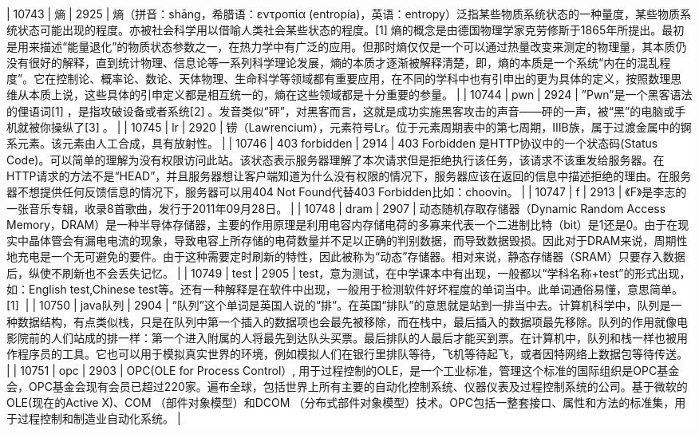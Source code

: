 | 10743 | 熵                 | 2925 | 熵（拼音：shāng，希腊语：εντροπία (entropía)，英语：entropy）泛指某些物质系统状态的一种量度，某些物质系统状态可能出现的程度。亦被社会科学用以借喻人类社会某些状态的程度。[1] 熵的概念是由德国物理学家克劳修斯于1865年所提出。最初是用来描述“能量退化”的物质状态参数之一，在热力学中有广泛的应用。但那时熵仅仅是一个可以通过热量改变来测定的物理量，其本质仍没有很好的解释，直到统计物理、信息论等一系列科学理论发展，熵的本质才逐渐被解释清楚，即，熵的本质是一个系统“内在的混乱程度”。它在控制论、概率论、数论、天体物理、生命科学等领域都有重要应用，在不同的学科中也有引申出的更为具体的定义，按照数理思维从本质上说，这些具体的引申定义都是相互统一的，熵在这些领域都是十分重要的参量。                                                                                                                                                                                                                                                                              |
| 10744 | pwn               | 2924 | ”Pwn”是一个黑客语法的俚语词[1] ，是指攻破设备或者系统[2] 。发音类似“砰”，对黑客而言，这就是成功实施黑客攻击的声音——砰的一声，被“黑”的电脑或手机就被你操纵了[3] 。                                                                                                                                                                                                                                                                                                                                                                                                                                                                                                                                                     |
| 10745 | lr                | 2920 | 铹（Lawrencium），元素符号Lr。位于元素周期表中的第七周期，ⅢB族，属于过渡金属中的锕系元素。该元素由人工合成，具有放射性。                                                                                                                                                                                                                                                                                                                                                                                                                                                                                                                                                                              |
| 10746 | 403 forbidden     | 2914 | 403 Forbidden 是HTTP协议中的一个状态码(Status Code)。可以简单的理解为没有权限访问此站。该状态表示服务器理解了本次请求但是拒绝执行该任务，该请求不该重发给服务器。在HTTP请求的方法不是“HEAD”，并且服务器想让客户端知道为什么没有权限的情况下，服务器应该在返回的信息中描述拒绝的理由。在服务器不想提供任何反馈信息的情况下，服务器可以用404 Not Found代替403 Forbidden比如：choovin。                                                                                                                                                                                                                                                                                                                                                                                                                  |
| 10747 | f                 | 2913 | 《F》是李志的一张音乐专辑，收录8首歌曲，发行于2011年09月28日。                                                                                                                                                                                                                                                                                                                                                                                                                                                                                                                                                                                                             |
| 10748 | dram              | 2907 | 动态随机存取存储器（Dynamic Random Access Memory，DRAM）是一种半导体存储器，主要的作用原理是利用电容内存储电荷的多寡来代表一个二进制比特（bit）是1还是0。由于在现实中晶体管会有漏电电流的现象，导致电容上所存储的电荷数量并不足以正确的判别数据，而导致数据毁损。因此对于DRAM来说，周期性地充电是一个无可避免的要件。由于这种需要定时刷新的特性，因此被称为“动态”存储器。相对来说，静态存储器（SRAM）只要存入数据后，纵使不刷新也不会丢失记忆。                                                                                                                                                                                                                                                                                                                                                                                                  |
| 10749 | test              | 2905 | test，意为测试，在中学课本中有出现，一般都以“学科名称+test”的形式出现，如：English test,Chinese test等。还有一种解释是在软件中出现，一般用于检测软件好坏程度的单词当中。此单词通俗易懂，意思简单。[1]                                                                                                                                                                                                                                                                                                                                                                                                                                                                                                                           |
| 10750 | java队列            | 2904 | “队列”这个单词是英国人说的“排”。在英国“排队”的意思就是站到一排当中去。计算机科学中，队列是一种数据结构，有点类似栈，只是在队列中第一个插入的数据项也会最先被移除，而在栈中，最后插入的数据项最先移除。队列的作用就像电影院前的人们站成的排一样：第一个进入附属的人将最先到达队头买票。最后排队的人最后才能买到票。在计算机中，队列和栈一样也被用作程序员的工具。它也可以用于模拟真实世界的环境，例如模拟人们在银行里排队等待，飞机等待起飞，或者因特网络上数据包等待传送。                                                                                                                                                                                                                                                                                                                                                                                                         |
| 10751 | opc               | 2903 | OPC(OLE for Process Control）, 用于过程控制的OLE，是一个工业标准，管理这个标准的国际组织是OPC基金会，OPC基金会现有会员已超过220家。遍布全球，包括世界上所有主要的自动化控制系统、仪器仪表及过程控制系统的公司。基于微软的OLE(现在的Active X)、COM （部件对象模型）和DCOM （分布式部件对象模型）技术。OPC包括一整套接口、属性和方法的标准集，用于过程控制和制造业自动化系统。                                                                                                                                                                                                                                                                                                                                                                                                                          |